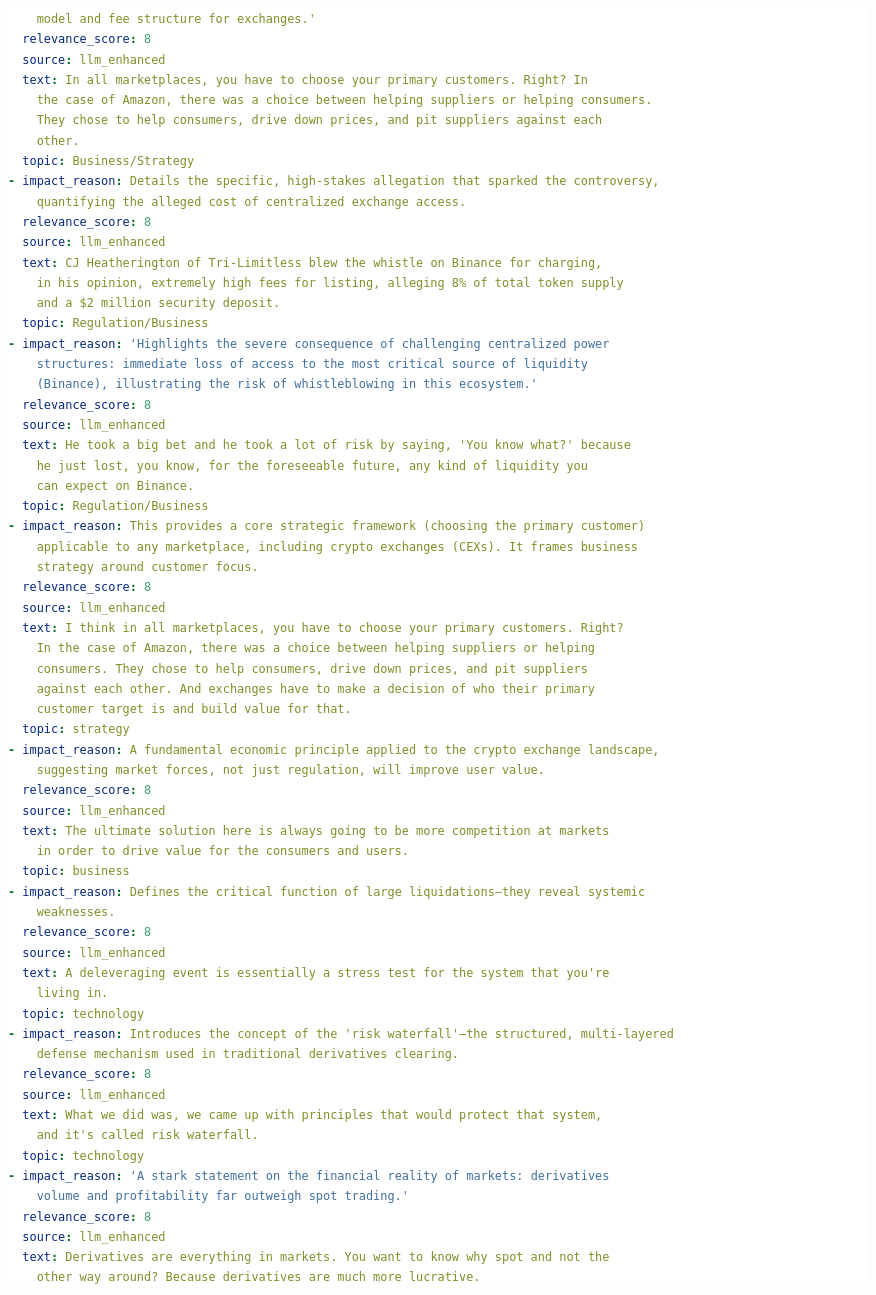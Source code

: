```yaml
    model and fee structure for exchanges.'
  relevance_score: 8
  source: llm_enhanced
  text: In all marketplaces, you have to choose your primary customers. Right? In
    the case of Amazon, there was a choice between helping suppliers or helping consumers.
    They chose to help consumers, drive down prices, and pit suppliers against each
    other.
  topic: Business/Strategy
- impact_reason: Details the specific, high-stakes allegation that sparked the controversy,
    quantifying the alleged cost of centralized exchange access.
  relevance_score: 8
  source: llm_enhanced
  text: CJ Heatherington of Tri-Limitless blew the whistle on Binance for charging,
    in his opinion, extremely high fees for listing, alleging 8% of total token supply
    and a $2 million security deposit.
  topic: Regulation/Business
- impact_reason: 'Highlights the severe consequence of challenging centralized power
    structures: immediate loss of access to the most critical source of liquidity
    (Binance), illustrating the risk of whistleblowing in this ecosystem.'
  relevance_score: 8
  source: llm_enhanced
  text: He took a big bet and he took a lot of risk by saying, 'You know what?' because
    he just lost, you know, for the foreseeable future, any kind of liquidity you
    can expect on Binance.
  topic: Regulation/Business
- impact_reason: This provides a core strategic framework (choosing the primary customer)
    applicable to any marketplace, including crypto exchanges (CEXs). It frames business
    strategy around customer focus.
  relevance_score: 8
  source: llm_enhanced
  text: I think in all marketplaces, you have to choose your primary customers. Right?
    In the case of Amazon, there was a choice between helping suppliers or helping
    consumers. They chose to help consumers, drive down prices, and pit suppliers
    against each other. And exchanges have to make a decision of who their primary
    customer target is and build value for that.
  topic: strategy
- impact_reason: A fundamental economic principle applied to the crypto exchange landscape,
    suggesting market forces, not just regulation, will improve user value.
  relevance_score: 8
  source: llm_enhanced
  text: The ultimate solution here is always going to be more competition at markets
    in order to drive value for the consumers and users.
  topic: business
- impact_reason: Defines the critical function of large liquidations—they reveal systemic
    weaknesses.
  relevance_score: 8
  source: llm_enhanced
  text: A deleveraging event is essentially a stress test for the system that you're
    living in.
  topic: technology
- impact_reason: Introduces the concept of the 'risk waterfall'—the structured, multi-layered
    defense mechanism used in traditional derivatives clearing.
  relevance_score: 8
  source: llm_enhanced
  text: What we did was, we came up with principles that would protect that system,
    and it's called risk waterfall.
  topic: technology
- impact_reason: 'A stark statement on the financial reality of markets: derivatives
    volume and profitability far outweigh spot trading.'
  relevance_score: 8
  source: llm_enhanced
  text: Derivatives are everything in markets. You want to know why spot and not the
    other way around? Because derivatives are much more lucrative.
```